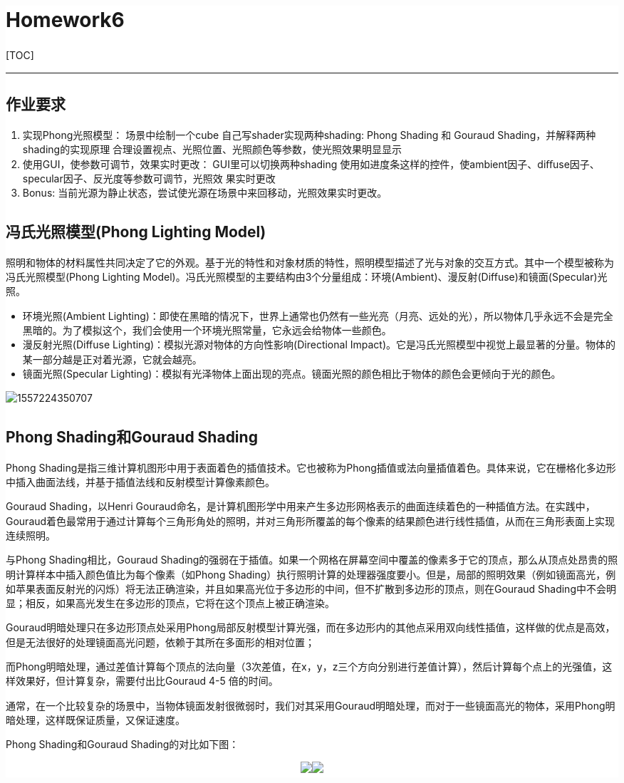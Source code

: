 # Homework6

[TOC]

*****



## 作业要求

1. 实现Phong光照模型： 场景中绘制一个cube 自己写shader实现两种shading: Phong Shading 和 Gouraud Shading，并解释两种shading的实现原理 合理设置视点、光照位置、光照颜色等参数，使光照效果明显显示 
2. 使用GUI，使参数可调节，效果实时更改： GUI里可以切换两种shading 使用如进度条这样的控件，使ambient因子、diﬀuse因子、specular因子、反光度等参数可调节，光照效 果实时更改 
3. Bonus: 
     当前光源为静止状态，尝试使光源在场景中来回移动，光照效果实时更改。 



## 冯氏光照模型(Phong Lighting Model)

照明和物体的材料属性共同决定了它的外观。基于光的特性和对象材质的特性，照明模型描述了光与对象的交互方式。其中一个模型被称为冯氏光照模型(Phong Lighting Model)。冯氏光照模型的主要结构由3个分量组成：环境(Ambient)、漫反射(Diffuse)和镜面(Specular)光照。

- 环境光照(Ambient Lighting)：即使在黑暗的情况下，世界上通常也仍然有一些光亮（月亮、远处的光），所以物体几乎永远不会是完全黑暗的。为了模拟这个，我们会使用一个环境光照常量，它永远会给物体一些颜色。
- 漫反射光照(Diffuse Lighting)：模拟光源对物体的方向性影响(Directional Impact)。它是冯氏光照模型中视觉上最显著的分量。物体的某一部分越是正对着光源，它就会越亮。
- 镜面光照(Specular Lighting)：模拟有光泽物体上面出现的亮点。镜面光照的颜色相比于物体的颜色会更倾向于光的颜色。

![1557224350707](C:\Users\win8.1\AppData\Roaming\Typora\typora-user-images\1557224350707.png)



## Phong Shading和Gouraud Shading

Phong Shading是指三维计算机图形中用于表面着色的插值技术。它也被称为Phong插值或法向量插值着色。具体来说，它在栅格化多边形中插入曲面法线，并基于插值法线和反射模型计算像素颜色。

Gouraud Shading，以Henri Gouraud命名，是计算机图形学中用来产生多边形网格表示的曲面连续着色的一种插值方法。在实践中，Gouraud着色最常用于通过计算每个三角形角处的照明，并对三角形所覆盖的每个像素的结果颜色进行线性插值，从而在三角形表面上实现连续照明。

与Phong Shading相比，Gouraud Shading的强弱在于插值。如果一个网格在屏幕空间中覆盖的像素多于它的顶点，那么从顶点处昂贵的照明计算样本中插入颜色值比为每个像素（如Phong Shading）执行照明计算的处理器强度要小。但是，局部的照明效果（例如镜面高光，例如苹果表面反射光的闪烁）将无法正确渲染，并且如果高光位于多边形的中间，但不扩散到多边形的顶点，则在Gouraud Shading中不会明显；相反，如果高光发生在多边形的顶点，它将在这个顶点上被正确渲染。

Gouraud明暗处理只在多边形顶点处采用Phong局部反射模型计算光强，而在多边形内的其他点采用双向线性插值，这样做的优点是高效，但是无法很好的处理镜面高光问题，依赖于其所在多面形的相对位置；

而Phong明暗处理，通过差值计算每个顶点的法向量（3次差值，在x，y，z三个方向分别进行差值计算），然后计算每个点上的光强值，这样效果好，但计算复杂，需要付出比Gouraud 4-5 倍的时间。

通常，在一个比较复杂的场景中，当物体镜面发射很微弱时，我们对其采用Gouraud明暗处理，而对于一些镜面高光的物体，采用Phong明暗处理，这样既保证质量，又保证速度。

Phong Shading和Gouraud Shading的对比如下图：

<center class="half"><img src="https://upload.wikimedia.org/wikipedia/commons/thumb/6/69/Gouraud_high.gif/180px-Gouraud_high.gif"/><img src="https://upload.wikimedia.org/wikipedia/commons/thumb/a/af/Gouraud_low_anim.gif/180px-Gouraud_low_anim.gif"/></center>

